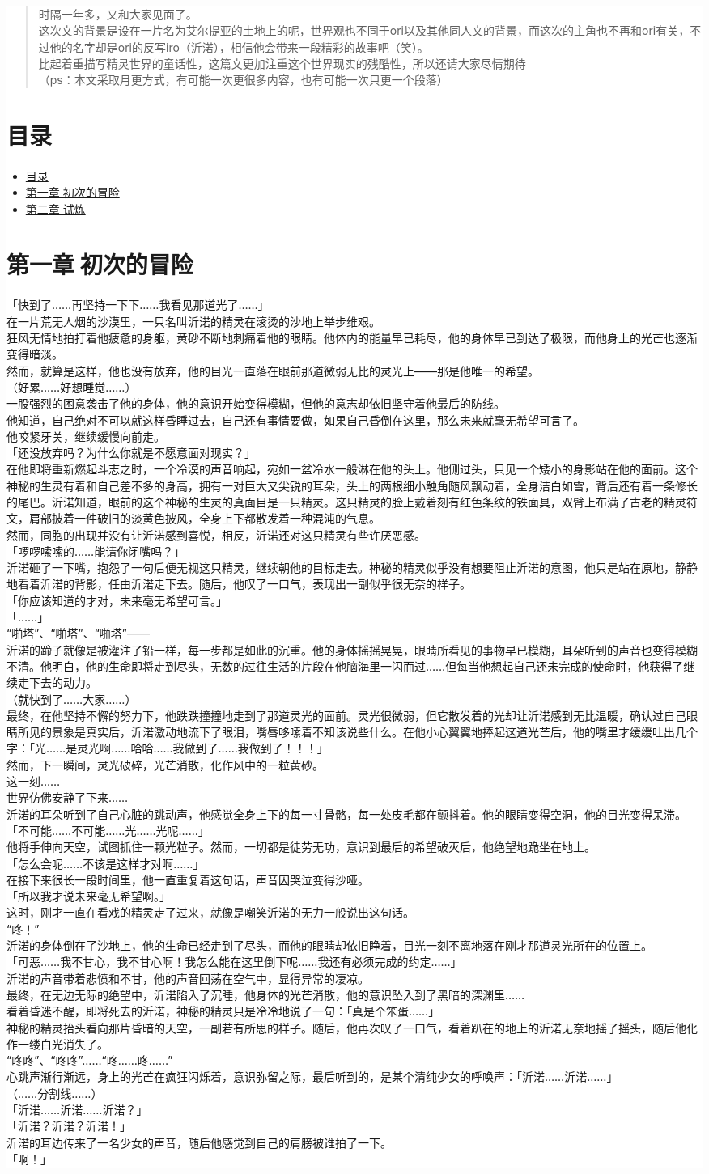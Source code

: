 > 时隔一年多，又和大家见面了。  
> 这次文的背景是设在一片名为艾尔提亚的土地上的呢，世界观也不同于ori以及其他同人文的背景，而这次的主角也不再和ori有关，不过他的名字却是ori的反写iro（沂渃），相信他会带来一段精彩的故事吧（笑）。  
> 比起着重描写精灵世界的童话性，这篇文更加注重这个世界现实的残酷性，所以还请大家尽情期待  
> （ps：本文采取月更方式，有可能一次更很多内容，也有可能一次只更一个段落）  
> 
# 目录
- [目录](#%E7%9B%AE%E5%BD%95)
- [第一章 初次的冒险](#%E7%AC%AC%E4%B8%80%E7%AB%A0-%E5%88%9D%E6%AC%A1%E7%9A%84%E5%86%92%E9%99%A9)
- [第二章 试炼](#%E7%AC%AC%E4%BA%8C%E7%AB%A0-%E8%AF%95%E7%82%BC)
# 第一章 初次的冒险  
「快到了……再坚持一下下……我看见那道光了……」  
在一片荒无人烟的沙漠里，一只名叫沂渃的精灵在滚烫的沙地上举步维艰。  
狂风无情地拍打着他疲惫的身躯，黄砂不断地刺痛着他的眼睛。他体内的能量早已耗尽，他的身体早已到达了极限，而他身上的光芒也逐渐变得暗淡。  
然而，就算是这样，他也没有放弃，他的目光一直落在眼前那道微弱无比的灵光上——那是他唯一的希望。  
（好累……好想睡觉……）  
一股强烈的困意袭击了他的身体，他的意识开始变得模糊，但他的意志却依旧坚守着他最后的防线。  
他知道，自己绝对不可以就这样昏睡过去，自己还有事情要做，如果自己昏倒在这里，那么未来就毫无希望可言了。  
他咬紧牙关，继续缓慢向前走。  
「还没放弃吗？为什么你就是不愿意面对现实？」  
在他即将重新燃起斗志之时，一个冷漠的声音响起，宛如一盆冷水一般淋在他的头上。他侧过头，只见一个矮小的身影站在他的面前。这个神秘的生灵有着和自己差不多的身高，拥有一对巨大又尖锐的耳朵，头上的两根细小触角随风飘动着，全身洁白如雪，背后还有着一条修长的尾巴。沂渃知道，眼前的这个神秘的生灵的真面目是一只精灵。这只精灵的脸上戴着刻有红色条纹的铁面具，双臂上布满了古老的精灵符文，肩部披着一件破旧的淡黄色披风，全身上下都散发着一种混沌的气息。  
然而，同胞的出现并没有让沂渃感到喜悦，相反，沂渃还对这只精灵有些许厌恶感。  
「啰啰嗦嗦的……能请你闭嘴吗？」  
沂渃砸了一下嘴，抱怨了一句后便无视这只精灵，继续朝他的目标走去。神秘的精灵似乎没有想要阻止沂渃的意图，他只是站在原地，静静地看着沂渃的背影，任由沂渃走下去。随后，他叹了一口气，表现出一副似乎很无奈的样子。  
「你应该知道的才对，未来毫无希望可言。」  
「……」  
“啪塔”、“啪塔”、“啪塔”——  
沂渃的蹄子就像是被灌注了铅一样，每一步都是如此的沉重。他的身体摇摇晃晃，眼睛所看见的事物早已模糊，耳朵听到的声音也变得模糊不清。他明白，他的生命即将走到尽头，无数的过往生活的片段在他脑海里一闪而过……但每当他想起自己还未完成的使命时，他获得了继续走下去的动力。  
（就快到了……大家……）  
最终，在他坚持不懈的努力下，他跌跌撞撞地走到了那道灵光的面前。灵光很微弱，但它散发着的光却让沂渃感到无比温暖，确认过自己眼睛所见的景象是真实后，沂渃激动地流下了眼泪，嘴唇哆嗦着不知该说些什么。在他小心翼翼地捧起这道光芒后，他的嘴里才缓缓吐出几个字：「光……是灵光啊……哈哈……我做到了……我做到了！！！」  
然而，下一瞬间，灵光破碎，光芒消散，化作风中的一粒黄砂。  
这一刻……  
世界仿佛安静了下来……  
沂渃的耳朵听到了自己心脏的跳动声，他感觉全身上下的每一寸骨骼，每一处皮毛都在颤抖着。他的眼睛变得空洞，他的目光变得呆滞。  
「不可能……不可能……光……光呢……」  
他将手伸向天空，试图抓住一颗光粒子。然而，一切都是徒劳无功，意识到最后的希望破灭后，他绝望地跪坐在地上。  
「怎么会呢……不该是这样才对啊……」  
在接下来很长一段时间里，他一直重复着这句话，声音因哭泣变得沙哑。  
「所以我才说未来毫无希望啊。」  
这时，刚才一直在看戏的精灵走了过来，就像是嘲笑沂渃的无力一般说出这句话。  
“咚！”  
沂渃的身体倒在了沙地上，他的生命已经走到了尽头，而他的眼睛却依旧睁着，目光一刻不离地落在刚才那道灵光所在的位置上。  
「可恶……我不甘心，我不甘心啊！我怎么能在这里倒下呢……我还有必须完成的约定……」  
沂渃的声音带着悲愤和不甘，他的声音回荡在空气中，显得异常的凄凉。  
最终，在无边无际的绝望中，沂渃陷入了沉睡，他身体的光芒消散，他的意识坠入到了黑暗的深渊里……  
看着昏迷不醒，即将死去的沂渃，神秘的精灵只是冷冷地说了一句：「真是个笨蛋……」  
神秘的精灵抬头看向那片昏暗的天空，一副若有所思的样子。随后，他再次叹了一口气，看着趴在的地上的沂渃无奈地摇了摇头，随后他化作一缕白光消失了。  
“咚咚”、“咚咚”……“咚……咚……”  
心跳声渐行渐远，身上的光芒在疯狂闪烁着，意识弥留之际，最后听到的，是某个清纯少女的呼唤声：「沂渃……沂渃……」  
（……分割线……）  
「沂渃……沂渃……沂渃？」  
「沂渃？沂渃？沂渃！」  
沂渃的耳边传来了一名少女的声音，随后他感觉到自己的肩膀被谁拍了一下。  
「啊！」  